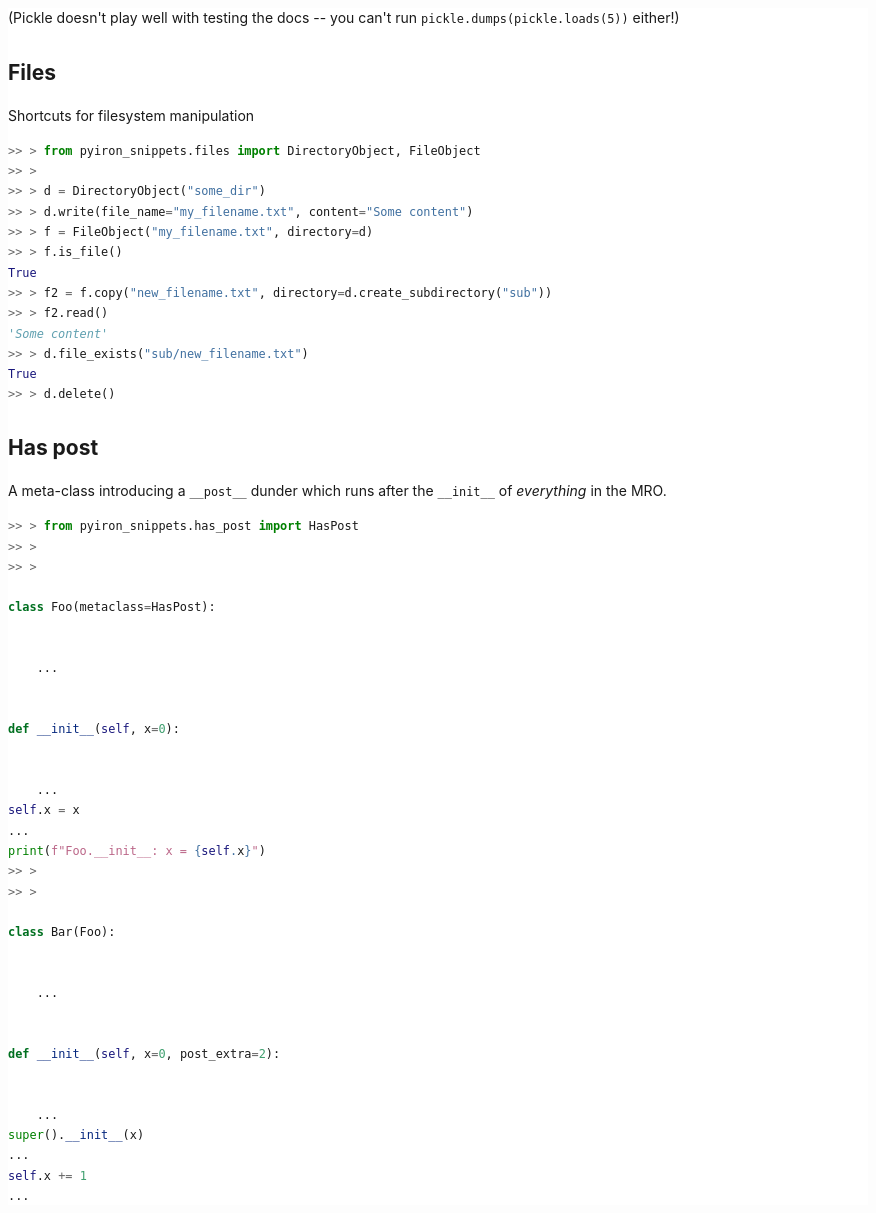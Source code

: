 (Pickle doesn't play well with testing the docs -- you can't run `pickle.dumps(pickle.loads(5))` either!)


## Files

Shortcuts for filesystem manipulation

```python
>> > from pyiron_snippets.files import DirectoryObject, FileObject
>> >
>> > d = DirectoryObject("some_dir")
>> > d.write(file_name="my_filename.txt", content="Some content")
>> > f = FileObject("my_filename.txt", directory=d)
>> > f.is_file()
True
>> > f2 = f.copy("new_filename.txt", directory=d.create_subdirectory("sub"))
>> > f2.read()
'Some content'
>> > d.file_exists("sub/new_filename.txt")
True
>> > d.delete()

```


## Has post

A meta-class introducing a `__post__` dunder which runs after the `__init__` of _everything_ in the MRO.

```python
>> > from pyiron_snippets.has_post import HasPost
>> >
>> >

class Foo(metaclass=HasPost):


    ...


def __init__(self, x=0):


    ...
self.x = x
...
print(f"Foo.__init__: x = {self.x}")
>> >
>> >

class Bar(Foo):


    ...


def __init__(self, x=0, post_extra=2):


    ...
super().__init__(x)
...
self.x += 1
...
```